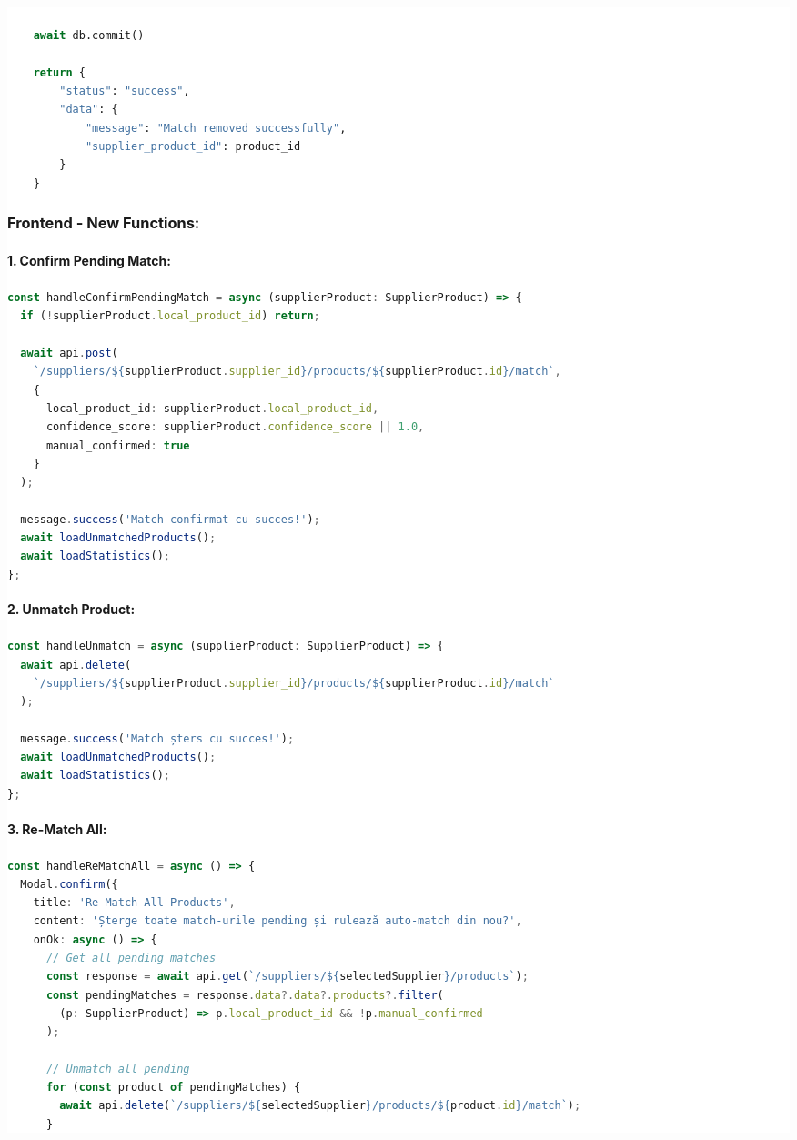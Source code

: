 ```python
    
    await db.commit()
    
    return {
        "status": "success",
        "data": {
            "message": "Match removed successfully",
            "supplier_product_id": product_id
        }
    }
```

### **Frontend - New Functions:**

#### **1. Confirm Pending Match:**
```typescript
const handleConfirmPendingMatch = async (supplierProduct: SupplierProduct) => {
  if (!supplierProduct.local_product_id) return;

  await api.post(
    `/suppliers/${supplierProduct.supplier_id}/products/${supplierProduct.id}/match`,
    {
      local_product_id: supplierProduct.local_product_id,
      confidence_score: supplierProduct.confidence_score || 1.0,
      manual_confirmed: true
    }
  );

  message.success('Match confirmat cu succes!');
  await loadUnmatchedProducts();
  await loadStatistics();
};
```

#### **2. Unmatch Product:**
```typescript
const handleUnmatch = async (supplierProduct: SupplierProduct) => {
  await api.delete(
    `/suppliers/${supplierProduct.supplier_id}/products/${supplierProduct.id}/match`
  );
  
  message.success('Match șters cu succes!');
  await loadUnmatchedProducts();
  await loadStatistics();
};
```

#### **3. Re-Match All:**
```typescript
const handleReMatchAll = async () => {
  Modal.confirm({
    title: 'Re-Match All Products',
    content: 'Șterge toate match-urile pending și rulează auto-match din nou?',
    onOk: async () => {
      // Get all pending matches
      const response = await api.get(`/suppliers/${selectedSupplier}/products`);
      const pendingMatches = response.data?.data?.products?.filter(
        (p: SupplierProduct) => p.local_product_id && !p.manual_confirmed
      );
      
      // Unmatch all pending
      for (const product of pendingMatches) {
        await api.delete(`/suppliers/${selectedSupplier}/products/${product.id}/match`);
      }
```